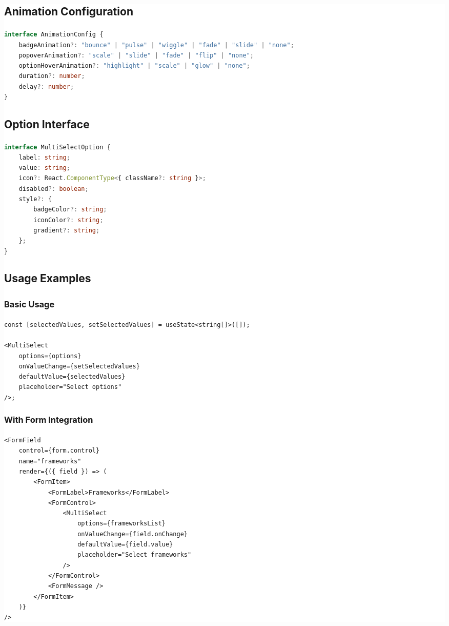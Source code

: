 ## Animation Configuration

```typescript
interface AnimationConfig {
	badgeAnimation?: "bounce" | "pulse" | "wiggle" | "fade" | "slide" | "none";
	popoverAnimation?: "scale" | "slide" | "fade" | "flip" | "none";
	optionHoverAnimation?: "highlight" | "scale" | "glow" | "none";
	duration?: number;
	delay?: number;
}
```

## Option Interface

```typescript
interface MultiSelectOption {
	label: string;
	value: string;
	icon?: React.ComponentType<{ className?: string }>;
	disabled?: boolean;
	style?: {
		badgeColor?: string;
		iconColor?: string;
		gradient?: string;
	};
}
```

## Usage Examples

### Basic Usage

```tsx
const [selectedValues, setSelectedValues] = useState<string[]>([]);

<MultiSelect
	options={options}
	onValueChange={setSelectedValues}
	defaultValue={selectedValues}
	placeholder="Select options"
/>;
```

### With Form Integration

```tsx
<FormField
	control={form.control}
	name="frameworks"
	render={({ field }) => (
		<FormItem>
			<FormLabel>Frameworks</FormLabel>
			<FormControl>
				<MultiSelect
					options={frameworksList}
					onValueChange={field.onChange}
					defaultValue={field.value}
					placeholder="Select frameworks"
				/>
			</FormControl>
			<FormMessage />
		</FormItem>
	)}
/>
```
